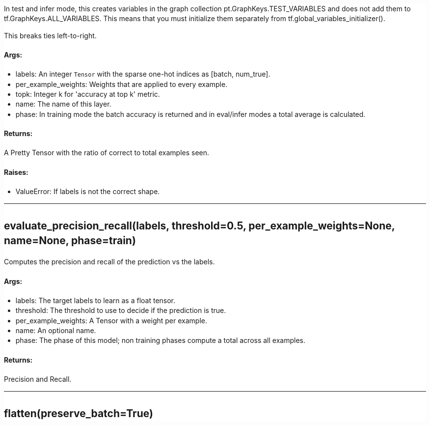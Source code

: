 In test and infer mode, this creates variables in the graph collection
pt.GraphKeys.TEST_VARIABLES and does not add them to
tf.GraphKeys.ALL_VARIABLES.  This means that you must initialize them
separately from tf.global_variables_initializer().

This breaks ties left-to-right.

#### Args:


* labels: An integer `Tensor` with the sparse one-hot indices as
 [batch, num_true].
* per_example_weights: Weights that are applied to every example.
* topk: Integer k for 'accuracy at top k' metric.
* name: The name of this layer.
* phase: In training mode the batch accuracy is returned and in eval/infer
 modes a total average is calculated.

#### Returns:

A Pretty Tensor with the ratio of correct to total examples seen.


#### Raises:


* ValueError: If labels is not the correct shape.


- - -

## <a name="evaluate_precision_recall"></a>evaluate_precision_recall(labels, threshold=0.5, per_example_weights=None, name=None, phase=train)



Computes the precision and recall of the prediction vs the labels.

#### Args:


* labels: The target labels to learn as a float tensor.
* threshold: The threshold to use to decide if the prediction is true.
* per_example_weights: A Tensor with a weight per example.
* name: An optional name.
* phase: The phase of this model; non training phases compute a total across
 all examples.

#### Returns:

Precision and Recall.




- - -

## <a name="flatten"></a>flatten(preserve_batch=True)
